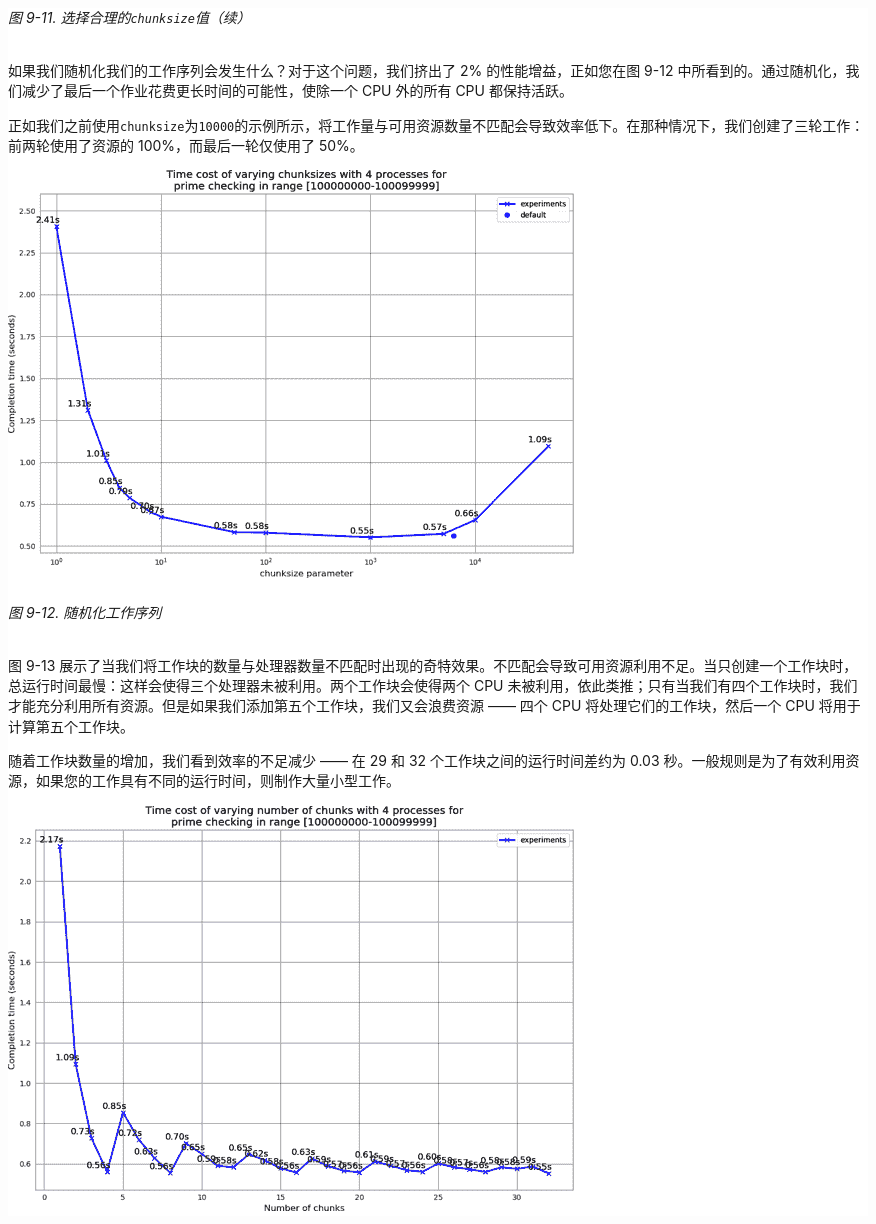 ###### 图 9-11\. 选择合理的`chunksize`值（续）

如果我们随机化我们的工作序列会发生什么？对于这个问题，我们挤出了 2% 的性能增益，正如您在图 9-12 中所看到的。通过随机化，我们减少了最后一个作业花费更长时间的可能性，使除一个 CPU 外的所有 CPU 都保持活跃。

正如我们之前使用`chunksize`为`10000`的示例所示，将工作量与可用资源数量不匹配会导致效率低下。在那种情况下，我们创建了三轮工作：前两轮使用了资源的 100%，而最后一轮仅使用了 50%。

![notset](img/hpp2_0912.png)

###### 图 9-12\. 随机化工作序列

图 9-13 展示了当我们将工作块的数量与处理器数量不匹配时出现的奇特效果。不匹配会导致可用资源利用不足。当只创建一个工作块时，总运行时间最慢：这样会使得三个处理器未被利用。两个工作块会使得两个 CPU 未被利用，依此类推；只有当我们有四个工作块时，我们才能充分利用所有资源。但是如果我们添加第五个工作块，我们又会浪费资源 —— 四个 CPU 将处理它们的工作块，然后一个 CPU 将用于计算第五个工作块。

随着工作块数量的增加，我们看到效率的不足减少 —— 在 29 和 32 个工作块之间的运行时间差约为 0.03 秒。一般规则是为了有效利用资源，如果您的工作具有不同的运行时间，则制作大量小型工作。

![notset](img/hpp2_0913.png)
